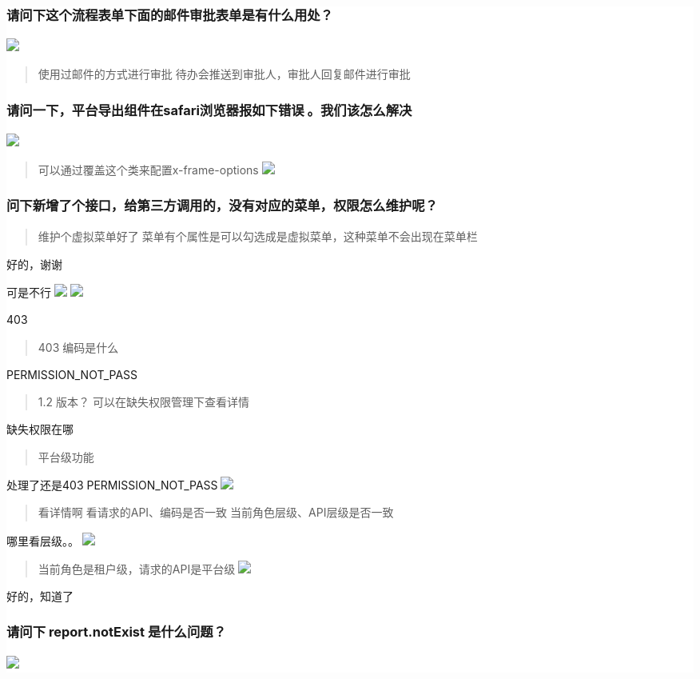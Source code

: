 
### 请问下这个流程表单下面的邮件审批表单是有什么用处？
![](https://img2018.cnblogs.com/blog/1231979/202002/1231979-20200213212438836-658261661.png)

>使用过邮件的方式进行审批  待办会推送到审批人，审批人回复邮件进行审批


### 请问一下，平台导出组件在safari浏览器报如下错误  。我们该怎么解决

![](https://img2018.cnblogs.com/blog/1231979/202002/1231979-20200213213202793-690066515.png)

>可以通过覆盖这个类来配置x-frame-options
![](https://img2018.cnblogs.com/blog/1231979/202002/1231979-20200213213326432-1051162348.png)



### 问下新增了个接口，给第三方调用的，没有对应的菜单，权限怎么维护呢？

>维护个虚拟菜单好了  菜单有个属性是可以勾选成是虚拟菜单，这种菜单不会出现在菜单栏

好的，谢谢

可是不行
![](https://img2018.cnblogs.com/blog/1231979/202002/1231979-20200213213245688-737713264.png)
![](https://img2018.cnblogs.com/blog/1231979/202002/1231979-20200213213254691-1013532425.png)

403

>403 编码是什么

PERMISSION_NOT_PASS

>1.2 版本？
>可以在缺失权限管理下查看详情

缺失权限在哪


>平台级功能

处理了还是403 PERMISSION_NOT_PASS 
![](https://img2018.cnblogs.com/blog/1231979/202002/1231979-20200213213454664-1924888228.png)

>看详情啊  看请求的API、编码是否一致  当前角色层级、API层级是否一致

哪里看层级。。
![](https://img2018.cnblogs.com/blog/1231979/202002/1231979-20200213213524760-1105499631.png)


>当前角色是租户级，请求的API是平台级
![](https://img2018.cnblogs.com/blog/1231979/202002/1231979-20200213213538397-2047046615.png)

 好的，知道了



### 请问下 report.notExist 是什么问题？
![](https://img2018.cnblogs.com/blog/1231979/202002/1231979-20200213213552555-254990627.png)
